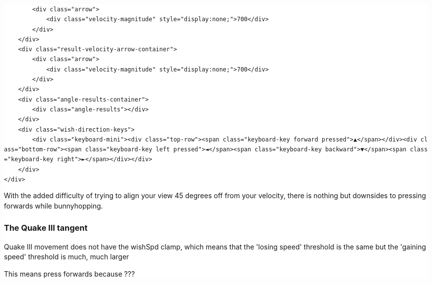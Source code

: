 			<div class="arrow">
				<div class="velocity-magnitude" style="display:none;">700</div>
			</div>
		</div>
		<div class="result-velocity-arrow-container">
			<div class="arrow">
				<div class="velocity-magnitude" style="display:none;">700</div>
			</div>
		</div>
		<div class="angle-results-container">
			<div class="angle-results"></div>
		</div>
		<div class="wish-direction-keys">
			<div class="keyboard-mini"><div class="top-row"><span class="keyboard-key forward pressed">▲</span></div><div class="bottom-row"><span class="keyboard-key left pressed">◄</span><span class="keyboard-key backward">▼</span><span class="keyboard-key right">►</span></div></div>
		</div>
	</div>
</div>

<style scoped>
#press-forwards-example .angle-results-container {
	transform: translate(-50%, 0) rotate(45deg);
	transform-origin: 50% 100%;
}
#press-forwards-example .wish-direction-arrow-container {
	bottom: 25%;
	transform: rotate(45deg);
}
#press-forwards-example .wish-direction-projection {
	bottom: 25%;
	transform: rotate(45deg);
	transform-origin: 50% 100%;
}
#press-forwards-example .view-direction-symbol {
	bottom: calc(25% - 60px);
	left: 50%;
	transform: translate(-50%, 100%);
}
#press-forwards-example .wish-direction-keys {
	transform: translate(calc(-50% - (.7071*80px)), calc(50% - (.7071*80px)));
}
</style>

With the added difficulty of trying to align your view 45 degrees off from your velocity, there is nothing but downsides to pressing forwards while bunnyhopping.

### The Quake III tangent

Quake III movement does not have the wishSpd clamp, which means that the 'losing speed' threshold is the same but the 'gaining speed' threshold is much, much larger

This means press forwards because ???
